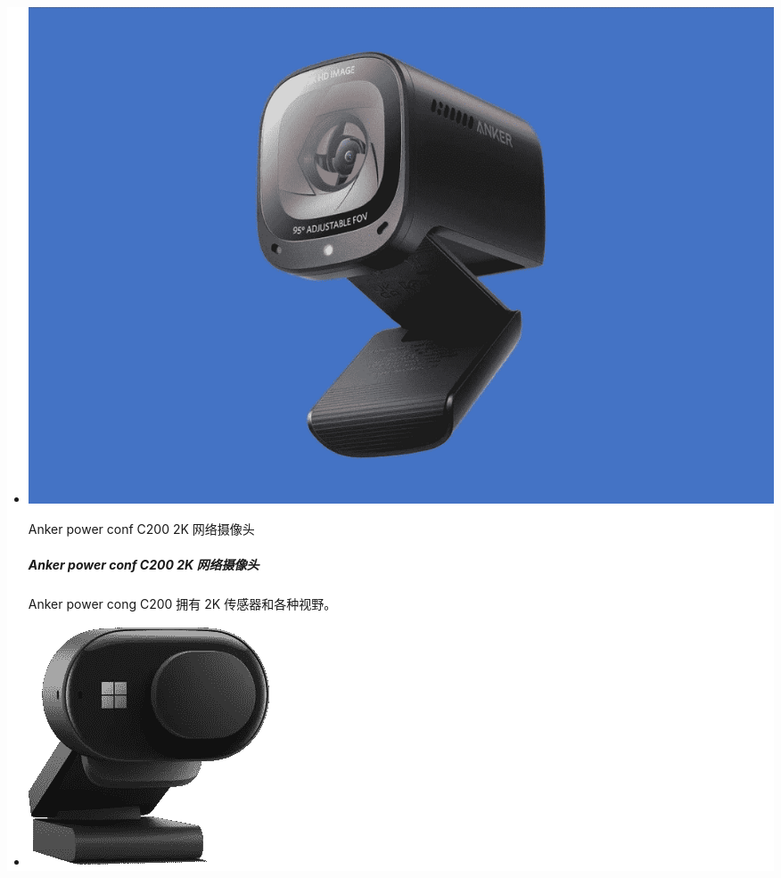 *   <picture>![The Anker PowerCong C200 has a 2K sensor and various field of views.](img/1dd059d0c81b53fa186babf3cc59056a.png)</picture>

    Anker power conf C200 2K 网络摄像头

    ##### Anker power conf C200 2K 网络摄像头

    Anker power cong C200 拥有 2K 传感器和各种视野。

*   <picture>![The Microsoft Modern Webcam is a modern 1080p camera with HDR support and certified for use with Teams.](img/6b7e6e1e5f592df2d609afb3f25bca79.png)</picture>
